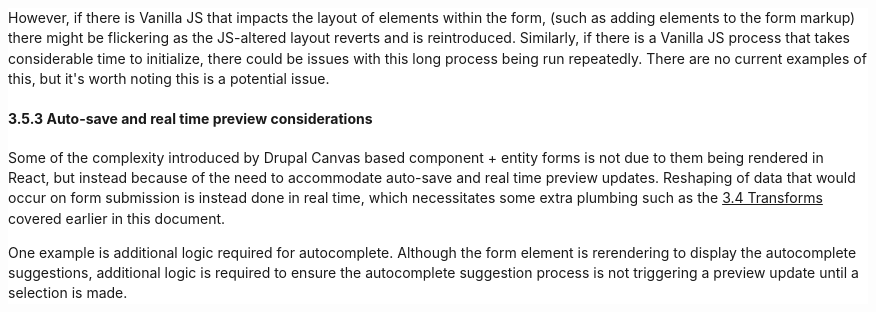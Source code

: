 However, if there is Vanilla JS that impacts the layout of elements within the form, (such as adding elements to the form markup) there might be flickering as the JS-altered layout reverts and is reintroduced. Similarly, if there is a Vanilla JS process that takes considerable time to initialize, there could be issues with this long process being run repeatedly. There are no current examples of this, but it's worth noting this is a potential issue.

#### 3.5.3 Auto-save and real time preview considerations
Some of the complexity introduced by Drupal Canvas based component + entity forms is not due to them being rendered in React, but instead because of the need to accommodate auto-save and real time preview updates. Reshaping of data that would occur on form submission is instead done in real time, which necessitates some extra plumbing such as the [3.4 Transforms](#34-transforms) covered earlier in this document.

One example is additional logic required for autocomplete. Although the form element is rerendering to display the autocomplete suggestions, additional logic is required to ensure the autocomplete suggestion process is not triggering a preview update until a selection is made.
